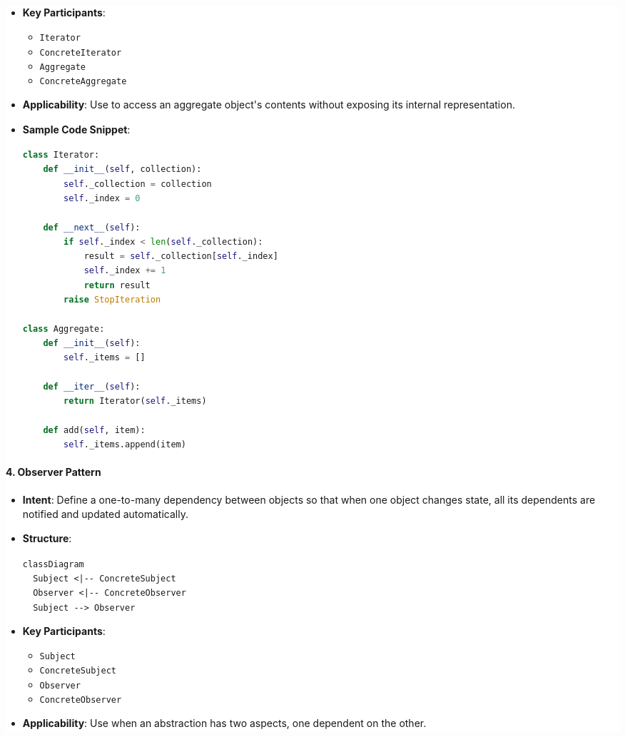 - **Key Participants**:
  - `Iterator`
  - `ConcreteIterator`
  - `Aggregate`
  - `ConcreteAggregate`

- **Applicability**: Use to access an aggregate object's contents without exposing its internal representation.

- **Sample Code Snippet**:

  ```python
  class Iterator:
      def __init__(self, collection):
          self._collection = collection
          self._index = 0

      def __next__(self):
          if self._index < len(self._collection):
              result = self._collection[self._index]
              self._index += 1
              return result
          raise StopIteration

  class Aggregate:
      def __init__(self):
          self._items = []

      def __iter__(self):
          return Iterator(self._items)

      def add(self, item):
          self._items.append(item)
  ```

#### 4. Observer Pattern

- **Intent**: Define a one-to-many dependency between objects so that when one object changes state, all its dependents are notified and updated automatically.
- **Structure**:

  ```mermaid
  classDiagram
    Subject <|-- ConcreteSubject
    Observer <|-- ConcreteObserver
    Subject --> Observer
  ```

- **Key Participants**:
  - `Subject`
  - `ConcreteSubject`
  - `Observer`
  - `ConcreteObserver`

- **Applicability**: Use when an abstraction has two aspects, one dependent on the other.
